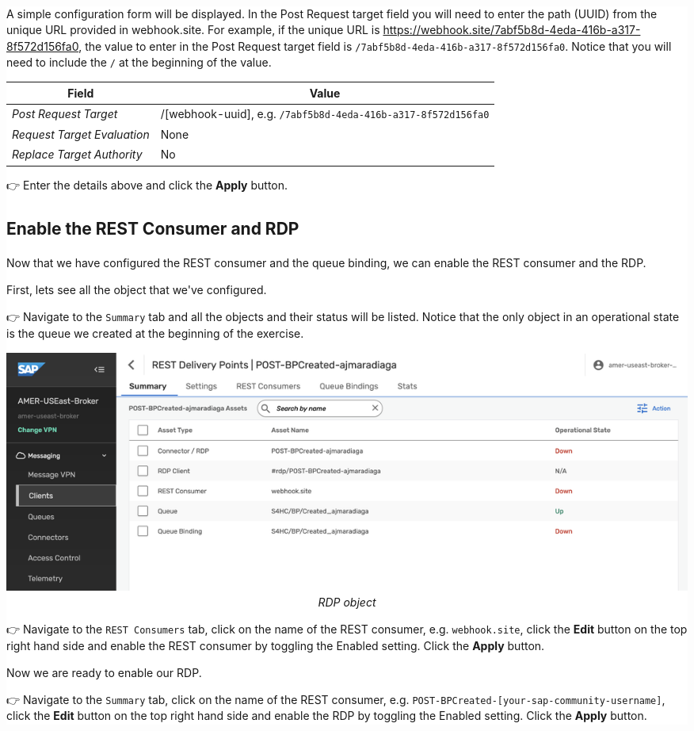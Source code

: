 A simple configuration form will be displayed. In the Post Request target field you will need to enter the path (UUID) from the unique URL provided in webhook.site. For example, if the unique URL is https://webhook.site/7abf5b8d-4eda-416b-a317-8f572d156fa0, the value to enter in the Post Request target field is `/7abf5b8d-4eda-416b-a317-8f572d156fa0`. Notice that you will need to include the `/` at the beginning of the value.

| Field                       | Value                                                         |
| --------------------------- | ------------------------------------------------------------- |
| *Post Request Target*       | /[webhook-uuid], e.g. `/7abf5b8d-4eda-416b-a317-8f572d156fa0` |
| *Request Target Evaluation* | None                                                          |
| *Replace Target Authority*  | No                                                            |

👉 Enter the details above and click the **Apply** button.

## Enable the REST Consumer and RDP

Now that we have configured the REST consumer and the queue binding, we can enable the REST consumer and the RDP.

First, lets see all the object that we've configured.

👉 Navigate to the `Summary` tab and all the objects and their status will be listed. Notice that the only object in an operational state is the queue we created at the beginning of the exercise.

<p align = "center">
    <img alt="RDP object" src="assets/rdp-objects.png" width="100%"/><br/>
    <i>RDP object</i>
</p>

👉 Navigate to the `REST Consumers` tab, click on the name of the REST consumer, e.g. `webhook.site`, click the **Edit** button on the top right hand side and enable the REST consumer by toggling the Enabled setting. Click the **Apply** button.

Now we are ready to enable our RDP.

👉 Navigate to the `Summary` tab, click on the name of the REST consumer, e.g. `POST-BPCreated-[your-sap-community-username]`, click the **Edit** button on the top right hand side and enable the RDP by toggling the Enabled setting. Click the **Apply** button.
